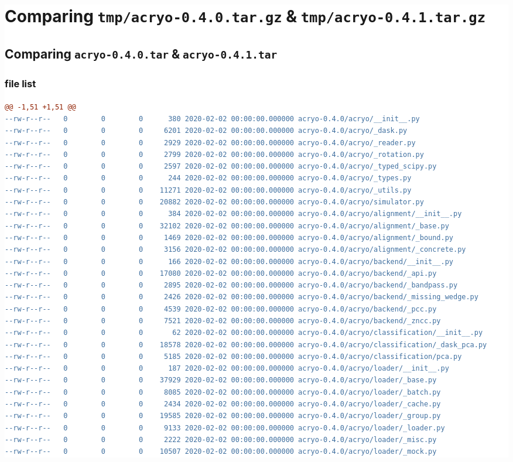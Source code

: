 # Comparing `tmp/acryo-0.4.0.tar.gz` & `tmp/acryo-0.4.1.tar.gz`

## Comparing `acryo-0.4.0.tar` & `acryo-0.4.1.tar`

### file list

```diff
@@ -1,51 +1,51 @@
--rw-r--r--   0        0        0      380 2020-02-02 00:00:00.000000 acryo-0.4.0/acryo/__init__.py
--rw-r--r--   0        0        0     6201 2020-02-02 00:00:00.000000 acryo-0.4.0/acryo/_dask.py
--rw-r--r--   0        0        0     2929 2020-02-02 00:00:00.000000 acryo-0.4.0/acryo/_reader.py
--rw-r--r--   0        0        0     2799 2020-02-02 00:00:00.000000 acryo-0.4.0/acryo/_rotation.py
--rw-r--r--   0        0        0     2597 2020-02-02 00:00:00.000000 acryo-0.4.0/acryo/_typed_scipy.py
--rw-r--r--   0        0        0      244 2020-02-02 00:00:00.000000 acryo-0.4.0/acryo/_types.py
--rw-r--r--   0        0        0    11271 2020-02-02 00:00:00.000000 acryo-0.4.0/acryo/_utils.py
--rw-r--r--   0        0        0    20882 2020-02-02 00:00:00.000000 acryo-0.4.0/acryo/simulator.py
--rw-r--r--   0        0        0      384 2020-02-02 00:00:00.000000 acryo-0.4.0/acryo/alignment/__init__.py
--rw-r--r--   0        0        0    32102 2020-02-02 00:00:00.000000 acryo-0.4.0/acryo/alignment/_base.py
--rw-r--r--   0        0        0     1469 2020-02-02 00:00:00.000000 acryo-0.4.0/acryo/alignment/_bound.py
--rw-r--r--   0        0        0     3156 2020-02-02 00:00:00.000000 acryo-0.4.0/acryo/alignment/_concrete.py
--rw-r--r--   0        0        0      166 2020-02-02 00:00:00.000000 acryo-0.4.0/acryo/backend/__init__.py
--rw-r--r--   0        0        0    17080 2020-02-02 00:00:00.000000 acryo-0.4.0/acryo/backend/_api.py
--rw-r--r--   0        0        0     2895 2020-02-02 00:00:00.000000 acryo-0.4.0/acryo/backend/_bandpass.py
--rw-r--r--   0        0        0     2426 2020-02-02 00:00:00.000000 acryo-0.4.0/acryo/backend/_missing_wedge.py
--rw-r--r--   0        0        0     4539 2020-02-02 00:00:00.000000 acryo-0.4.0/acryo/backend/_pcc.py
--rw-r--r--   0        0        0     7521 2020-02-02 00:00:00.000000 acryo-0.4.0/acryo/backend/_zncc.py
--rw-r--r--   0        0        0       62 2020-02-02 00:00:00.000000 acryo-0.4.0/acryo/classification/__init__.py
--rw-r--r--   0        0        0    18578 2020-02-02 00:00:00.000000 acryo-0.4.0/acryo/classification/_dask_pca.py
--rw-r--r--   0        0        0     5185 2020-02-02 00:00:00.000000 acryo-0.4.0/acryo/classification/pca.py
--rw-r--r--   0        0        0      187 2020-02-02 00:00:00.000000 acryo-0.4.0/acryo/loader/__init__.py
--rw-r--r--   0        0        0    37929 2020-02-02 00:00:00.000000 acryo-0.4.0/acryo/loader/_base.py
--rw-r--r--   0        0        0     8085 2020-02-02 00:00:00.000000 acryo-0.4.0/acryo/loader/_batch.py
--rw-r--r--   0        0        0     2434 2020-02-02 00:00:00.000000 acryo-0.4.0/acryo/loader/_cache.py
--rw-r--r--   0        0        0    19585 2020-02-02 00:00:00.000000 acryo-0.4.0/acryo/loader/_group.py
--rw-r--r--   0        0        0     9133 2020-02-02 00:00:00.000000 acryo-0.4.0/acryo/loader/_loader.py
--rw-r--r--   0        0        0     2222 2020-02-02 00:00:00.000000 acryo-0.4.0/acryo/loader/_misc.py
--rw-r--r--   0        0        0    10507 2020-02-02 00:00:00.000000 acryo-0.4.0/acryo/loader/_mock.py
```